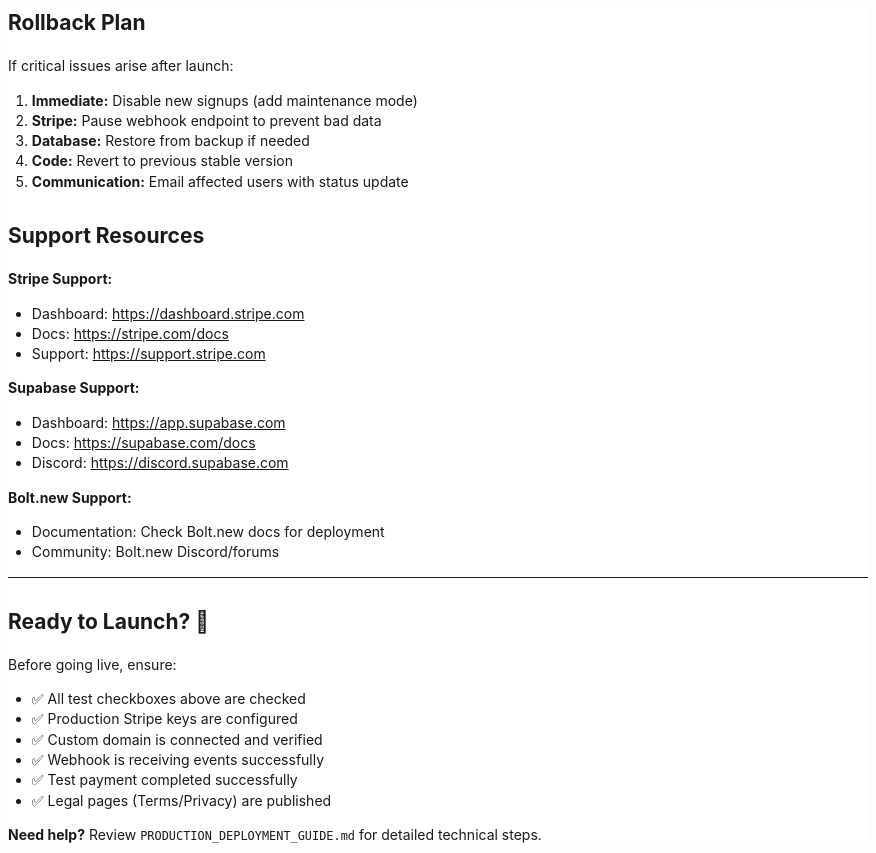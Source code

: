 ## Rollback Plan

If critical issues arise after launch:

1. **Immediate:** Disable new signups (add maintenance mode)
2. **Stripe:** Pause webhook endpoint to prevent bad data
3. **Database:** Restore from backup if needed
4. **Code:** Revert to previous stable version
5. **Communication:** Email affected users with status update

## Support Resources

**Stripe Support:**
- Dashboard: https://dashboard.stripe.com
- Docs: https://stripe.com/docs
- Support: https://support.stripe.com

**Supabase Support:**
- Dashboard: https://app.supabase.com
- Docs: https://supabase.com/docs
- Discord: https://discord.supabase.com

**Bolt.new Support:**
- Documentation: Check Bolt.new docs for deployment
- Community: Bolt.new Discord/forums

---

## Ready to Launch? 🚀

Before going live, ensure:
- ✅ All test checkboxes above are checked
- ✅ Production Stripe keys are configured
- ✅ Custom domain is connected and verified
- ✅ Webhook is receiving events successfully
- ✅ Test payment completed successfully
- ✅ Legal pages (Terms/Privacy) are published

**Need help?** Review `PRODUCTION_DEPLOYMENT_GUIDE.md` for detailed technical steps.
